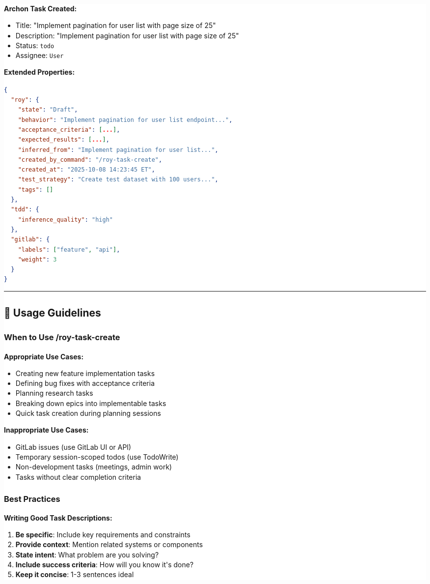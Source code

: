 **Archon Task Created:**
- Title: "Implement pagination for user list with page size of 25"
- Description: "Implement pagination for user list with page size of 25"
- Status: `todo`
- Assignee: `User`

**Extended Properties:**
```json
{
  "roy": {
    "state": "Draft",
    "behavior": "Implement pagination for user list endpoint...",
    "acceptance_criteria": [...],
    "expected_results": [...],
    "inferred_from": "Implement pagination for user list...",
    "created_by_command": "/roy-task-create",
    "created_at": "2025-10-08 14:23:45 ET",
    "test_strategy": "Create test dataset with 100 users...",
    "tags": []
  },
  "tdd": {
    "inference_quality": "high"
  },
  "gitlab": {
    "labels": ["feature", "api"],
    "weight": 3
  }
}
```

---

## 🚀 Usage Guidelines

### When to Use /roy-task-create

**Appropriate Use Cases:**
- Creating new feature implementation tasks
- Defining bug fixes with acceptance criteria
- Planning research tasks
- Breaking down epics into implementable tasks
- Quick task creation during planning sessions

**Inappropriate Use Cases:**
- GitLab issues (use GitLab UI or API)
- Temporary session-scoped todos (use TodoWrite)
- Non-development tasks (meetings, admin work)
- Tasks without clear completion criteria

### Best Practices

**Writing Good Task Descriptions:**
1. **Be specific**: Include key requirements and constraints
2. **Provide context**: Mention related systems or components
3. **State intent**: What problem are you solving?
4. **Include success criteria**: How will you know it's done?
5. **Keep it concise**: 1-3 sentences ideal

